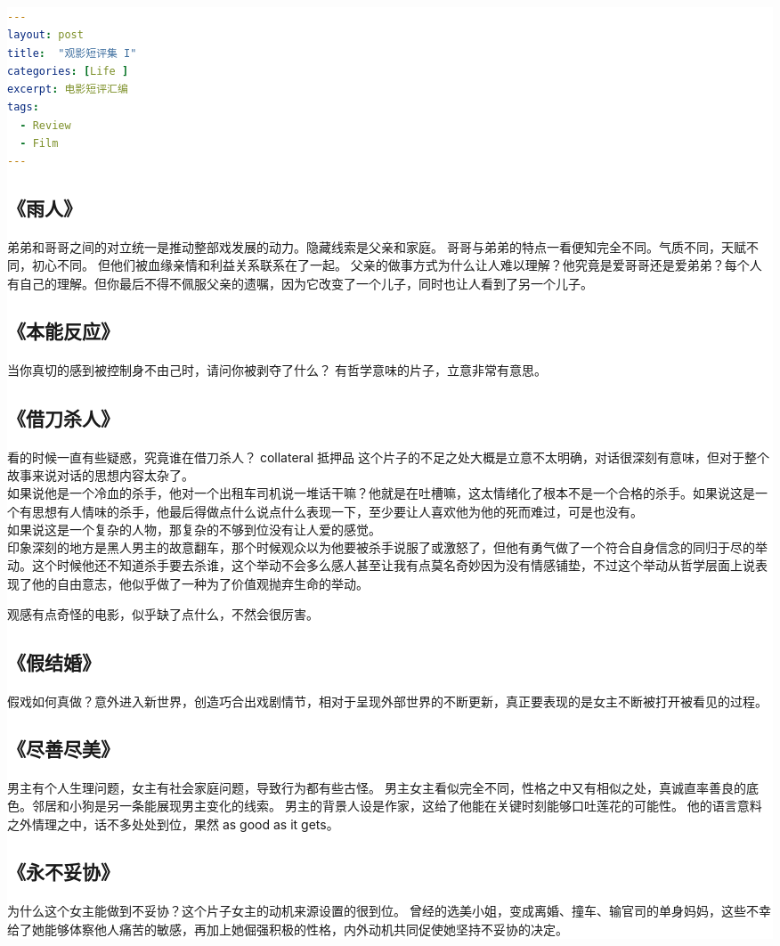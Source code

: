 ```yaml
---
layout: post
title:  "观影短评集 I"
categories: [Life ]
excerpt: 电影短评汇编
tags:
  - Review
  - Film
---
```



## 《雨人》 
弟弟和哥哥之间的对立统一是推动整部戏发展的动力。隐藏线索是父亲和家庭。 
哥哥与弟弟的特点一看便知完全不同。气质不同，天赋不同，初心不同。 
但他们被血缘亲情和利益关系联系在了一起。 
父亲的做事方式为什么让人难以理解？他究竟是爱哥哥还是爱弟弟？每个人有自己的理解。但你最后不得不佩服父亲的遗嘱，因为它改变了一个儿子，同时也让人看到了另一个儿子。  

## 《本能反应》 
当你真切的感到被控制身不由己时，请问你被剥夺了什么？ 
有哲学意味的片子，立意非常有意思。  

## 《借刀杀人》 
看的时候一直有些疑惑，究竟谁在借刀杀人？ 
collateral 抵押品 
这个片子的不足之处大概是立意不太明确，对话很深刻有意味，但对于整个故事来说对话的思想内容太杂了。  
如果说他是一个冷血的杀手，他对一个出租车司机说一堆话干嘛？他就是在吐槽嘛，这太情绪化了根本不是一个合格的杀手。如果说这是一个有思想有人情味的杀手，他最后得做点什么说点什么表现一下，至少要让人喜欢他为他的死而难过，可是也没有。  
如果说这是一个复杂的人物，那复杂的不够到位没有让人爱的感觉。  
印象深刻的地方是黑人男主的故意翻车，那个时候观众以为他要被杀手说服了或激怒了，但他有勇气做了一个符合自身信念的同归于尽的举动。这个时候他还不知道杀手要去杀谁，这个举动不会多么感人甚至让我有点莫名奇妙因为没有情感铺垫，不过这个举动从哲学层面上说表现了他的自由意志，他似乎做了一种为了价值观抛弃生命的举动。  

观感有点奇怪的电影，似乎缺了点什么，不然会很厉害。  

## 《假结婚》 
假戏如何真做？意外进入新世界，创造巧合出戏剧情节，相对于呈现外部世界的不断更新，真正要表现的是女主不断被打开被看见的过程。

## 《尽善尽美》 
男主有个人生理问题，女主有社会家庭问题，导致行为都有些古怪。 
男主女主看似完全不同，性格之中又有相似之处，真诚直率善良的底色。邻居和小狗是另一条能展现男主变化的线索。 
男主的背景人设是作家，这给了他能在关键时刻能够口吐莲花的可能性。 
他的语言意料之外情理之中，话不多处处到位，果然 as good as it gets。

## 《永不妥协》 
为什么这个女主能做到不妥协？这个片子女主的动机来源设置的很到位。 
曾经的选美小姐，变成离婚、撞车、输官司的单身妈妈，这些不幸给了她能够体察他人痛苦的敏感，再加上她倔强积极的性格，内外动机共同促使她坚持不妥协的决定。

